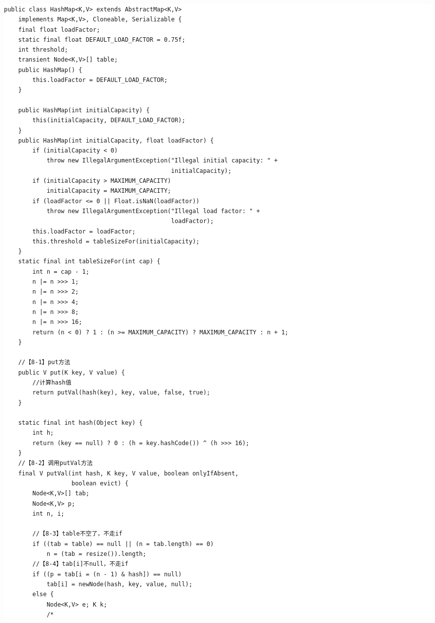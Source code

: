 



```
public class HashMap<K,V> extends AbstractMap<K,V> 
    implements Map<K,V>, Cloneable, Serializable { 
    final float loadFactor;
    static final float DEFAULT_LOAD_FACTOR = 0.75f;
    int threshold;
    transient Node<K,V>[] table;
    public HashMap() {
        this.loadFactor = DEFAULT_LOAD_FACTOR; 
    }
    
    public HashMap(int initialCapacity) {
        this(initialCapacity, DEFAULT_LOAD_FACTOR);
    }
    public HashMap(int initialCapacity, float loadFactor) {
        if (initialCapacity < 0)
            throw new IllegalArgumentException("Illegal initial capacity: " +
                                               initialCapacity);
        if (initialCapacity > MAXIMUM_CAPACITY)
            initialCapacity = MAXIMUM_CAPACITY;
        if (loadFactor <= 0 || Float.isNaN(loadFactor))
            throw new IllegalArgumentException("Illegal load factor: " +
                                               loadFactor);
        this.loadFactor = loadFactor;
        this.threshold = tableSizeFor(initialCapacity);
    }
    static final int tableSizeFor(int cap) {
        int n = cap - 1;
        n |= n >>> 1;
        n |= n >>> 2;
        n |= n >>> 4;
        n |= n >>> 8;
        n |= n >>> 16;
        return (n < 0) ? 1 : (n >= MAXIMUM_CAPACITY) ? MAXIMUM_CAPACITY : n + 1;
    }
    
    //【8-1】put方法
    public V put(K key, V value) {
        //计算hash值
        return putVal(hash(key), key, value, false, true);
    }

    static final int hash(Object key) {
        int h;
        return (key == null) ? 0 : (h = key.hashCode()) ^ (h >>> 16);
    }
    //【8-2】调用putVal方法
    final V putVal(int hash, K key, V value, boolean onlyIfAbsent,
                   boolean evict) {
        Node<K,V>[] tab;
        Node<K,V> p; 
        int n, i;
        
        //【8-3】table不空了，不走if        
        if ((tab = table) == null || (n = tab.length) == 0)
            n = (tab = resize()).length;
        //【8-4】tab[i]不null，不走if
        if ((p = tab[i = (n - 1) & hash]) == null)
            tab[i] = newNode(hash, key, value, null);
        else {
            Node<K,V> e; K k;
            /*
```